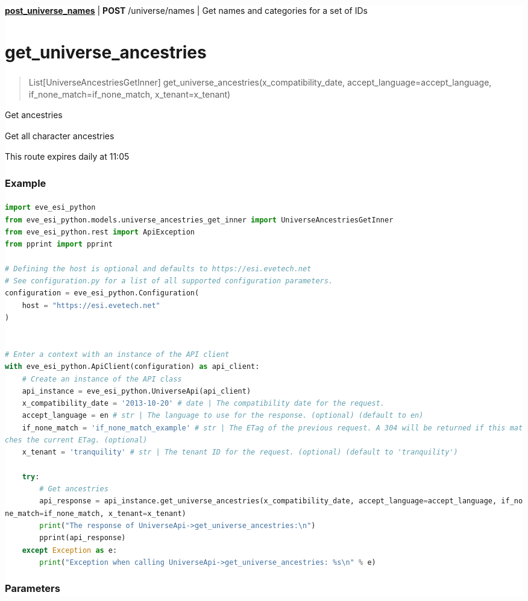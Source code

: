 [**post_universe_names**](UniverseApi.md#post_universe_names) | **POST** /universe/names | Get names and categories for a set of IDs


# **get_universe_ancestries**
> List[UniverseAncestriesGetInner] get_universe_ancestries(x_compatibility_date, accept_language=accept_language, if_none_match=if_none_match, x_tenant=x_tenant)

Get ancestries

Get all character ancestries

This route expires daily at 11:05

### Example


```python
import eve_esi_python
from eve_esi_python.models.universe_ancestries_get_inner import UniverseAncestriesGetInner
from eve_esi_python.rest import ApiException
from pprint import pprint

# Defining the host is optional and defaults to https://esi.evetech.net
# See configuration.py for a list of all supported configuration parameters.
configuration = eve_esi_python.Configuration(
    host = "https://esi.evetech.net"
)


# Enter a context with an instance of the API client
with eve_esi_python.ApiClient(configuration) as api_client:
    # Create an instance of the API class
    api_instance = eve_esi_python.UniverseApi(api_client)
    x_compatibility_date = '2013-10-20' # date | The compatibility date for the request.
    accept_language = en # str | The language to use for the response. (optional) (default to en)
    if_none_match = 'if_none_match_example' # str | The ETag of the previous request. A 304 will be returned if this matches the current ETag. (optional)
    x_tenant = 'tranquility' # str | The tenant ID for the request. (optional) (default to 'tranquility')

    try:
        # Get ancestries
        api_response = api_instance.get_universe_ancestries(x_compatibility_date, accept_language=accept_language, if_none_match=if_none_match, x_tenant=x_tenant)
        print("The response of UniverseApi->get_universe_ancestries:\n")
        pprint(api_response)
    except Exception as e:
        print("Exception when calling UniverseApi->get_universe_ancestries: %s\n" % e)
```



### Parameters

